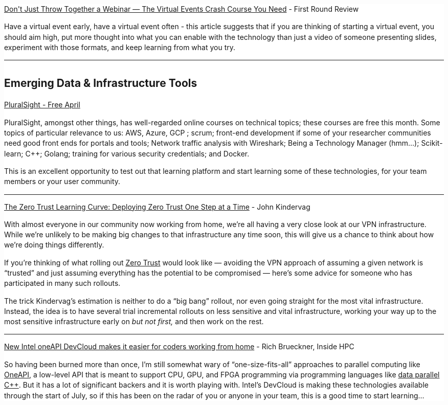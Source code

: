 [Don't Just Throw Together a Webinar — The Virtual Events Crash Course You Need](https://firstround.com/review/dont-just-throw-together-a-webinar-the-virtual-events-crash-course-you-need/) - First Round Review

Have a virtual event early, have a virtual event often - this article suggests that if you are thinking of starting a virtual event, you should aim high, put more thought into what you can enable with the technology than just a video of someone presenting slides, experiment with those formats, and keep learning from what you try.

----------

## Emerging Data & Infrastructure Tools

[PluralSight - Free April](https://www.pluralsight.com/offer/2020/free-april-month)

PluralSight, amongst other things, has well-regarded online courses on technical topics; these courses are free this month.   Some topics of particular relevance to us: AWS, Azure, GCP ; scrum; front-end development if some of your researcher communities need good front ends for portals and tools; Network traffic analysis with Wireshark; Being a Technology Manager (hmm…); Scikit-learn; C++; Golang;  training for various security credentials; and Docker.

This is an excellent opportunity to test out that learning platform and start learning some of these technologies, for your team members or your user community.


----------

[The Zero Trust Learning Curve: Deploying Zero Trust One Step at a Time](https://blog.paloaltonetworks.com/2020/04/network-zero-trust-learning-curve/) - John Kindervag

With almost everyone in our community now working from home, we’re all having a very close look at our VPN infrastructure.  While we’re unlikely to be making big changes to that infrastructure any time soon, this will give us a chance to think about how we’re doing things differently.

If you’re thinking of what rolling out [Zero Trust](https://www.paloaltonetworks.com/cyberpedia/what-is-a-zero-trust-architecture) would look like — avoiding the VPN approach of assuming a given network is “trusted” and just assuming everything has the potential to be compromised —  here’s some advice for someone who has participated in many such rollouts.  

The trick Kindervag’s estimation is neither to do a “big bang” rollout, nor even going straight for the most vital infrastructure.  Instead, the idea is to have several trial incremental rollouts on less sensitive and vital infrastructure, working your way up to the most sensitive infrastructure early on *but not first,* and then work on the rest.


----------

[New Intel oneAPI DevCloud makes it easier for coders working from home](https://insidehpc.com/2020/03/new-intel-oneapi-devcloud-makes-it-easier-for-coders-working-from-home/) - Rich Brueckner, Inside HPC

So having been burned more than once, I’m still somewhat wary of “one-size-fits-all” approaches to parallel computing like [OneAPI](https://www.oneapi.com), a low-level API that is meant to support CPU, GPU, and FPGA programming via programming languages like [data parallel C++](https://software.intel.com/en-us/oneapi/dpc-compiler).  But it has a lot of significant backers and it is worth playing with.  Intel’s DevCloud is making these technologies available through the start of July, so if this has been on the radar of you or anyone in your team, this is a good time to start learning…
 